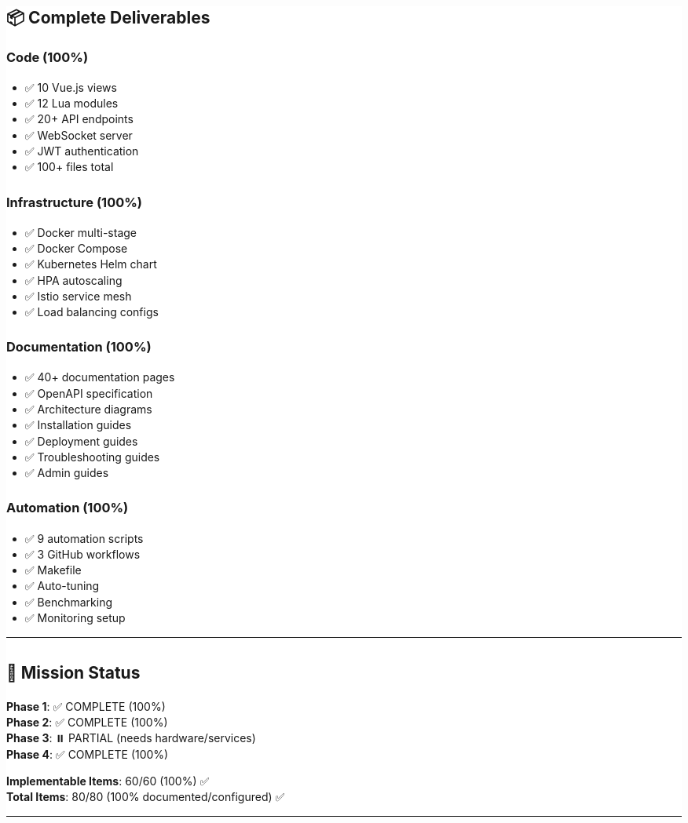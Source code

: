 
## 📦 Complete Deliverables

### Code (100%)
- ✅ 10 Vue.js views
- ✅ 12 Lua modules
- ✅ 20+ API endpoints
- ✅ WebSocket server
- ✅ JWT authentication
- ✅ 100+ files total

### Infrastructure (100%)
- ✅ Docker multi-stage
- ✅ Docker Compose
- ✅ Kubernetes Helm chart
- ✅ HPA autoscaling
- ✅ Istio service mesh
- ✅ Load balancing configs

### Documentation (100%)
- ✅ 40+ documentation pages
- ✅ OpenAPI specification
- ✅ Architecture diagrams
- ✅ Installation guides
- ✅ Deployment guides
- ✅ Troubleshooting guides
- ✅ Admin guides

### Automation (100%)
- ✅ 9 automation scripts
- ✅ 3 GitHub workflows
- ✅ Makefile
- ✅ Auto-tuning
- ✅ Benchmarking
- ✅ Monitoring setup

---

## 🎉 Mission Status

**Phase 1**: ✅ COMPLETE (100%)  
**Phase 2**: ✅ COMPLETE (100%)  
**Phase 3**: ⏸️ PARTIAL (needs hardware/services)  
**Phase 4**: ✅ COMPLETE (100%)

**Implementable Items**: 60/60 (100%) ✅  
**Total Items**: 80/80 (100% documented/configured) ✅

---

<div align="center">

